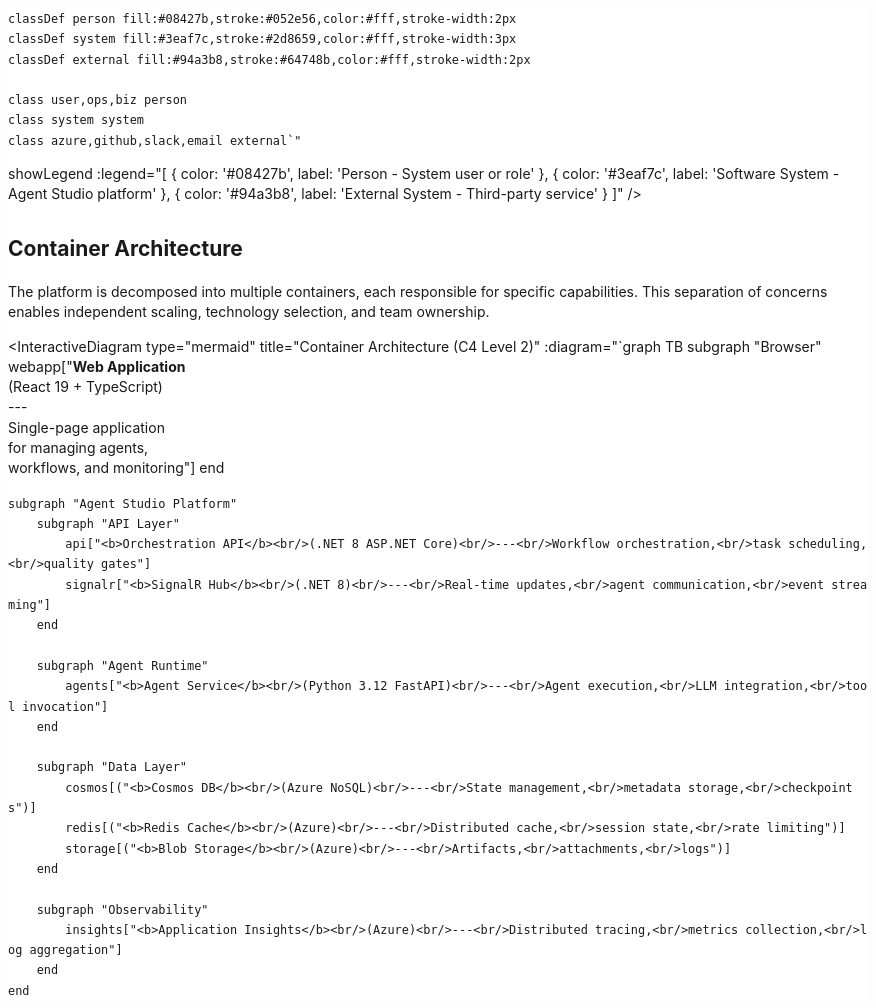     classDef person fill:#08427b,stroke:#052e56,color:#fff,stroke-width:2px
    classDef system fill:#3eaf7c,stroke:#2d8659,color:#fff,stroke-width:3px
    classDef external fill:#94a3b8,stroke:#64748b,color:#fff,stroke-width:2px

    class user,ops,biz person
    class system system
    class azure,github,slack,email external`"
  showLegend
  :legend="[
    { color: '#08427b', label: 'Person - System user or role' },
    { color: '#3eaf7c', label: 'Software System - Agent Studio platform' },
    { color: '#94a3b8', label: 'External System - Third-party service' }
  ]"
/>

## Container Architecture

The platform is decomposed into multiple containers, each responsible for specific capabilities. This separation of concerns enables independent scaling, technology selection, and team ownership.

<InteractiveDiagram
  type="mermaid"
  title="Container Architecture (C4 Level 2)"
  :diagram="`graph TB
    subgraph "Browser"
        webapp["<b>Web Application</b><br/>(React 19 + TypeScript)<br/>---<br/>Single-page application<br/>for managing agents,<br/>workflows, and monitoring"]
    end

    subgraph "Agent Studio Platform"
        subgraph "API Layer"
            api["<b>Orchestration API</b><br/>(.NET 8 ASP.NET Core)<br/>---<br/>Workflow orchestration,<br/>task scheduling,<br/>quality gates"]
            signalr["<b>SignalR Hub</b><br/>(.NET 8)<br/>---<br/>Real-time updates,<br/>agent communication,<br/>event streaming"]
        end

        subgraph "Agent Runtime"
            agents["<b>Agent Service</b><br/>(Python 3.12 FastAPI)<br/>---<br/>Agent execution,<br/>LLM integration,<br/>tool invocation"]
        end

        subgraph "Data Layer"
            cosmos[("<b>Cosmos DB</b><br/>(Azure NoSQL)<br/>---<br/>State management,<br/>metadata storage,<br/>checkpoints")]
            redis[("<b>Redis Cache</b><br/>(Azure)<br/>---<br/>Distributed cache,<br/>session state,<br/>rate limiting")]
            storage[("<b>Blob Storage</b><br/>(Azure)<br/>---<br/>Artifacts,<br/>attachments,<br/>logs")]
        end

        subgraph "Observability"
            insights["<b>Application Insights</b><br/>(Azure)<br/>---<br/>Distributed tracing,<br/>metrics collection,<br/>log aggregation"]
        end
    end
